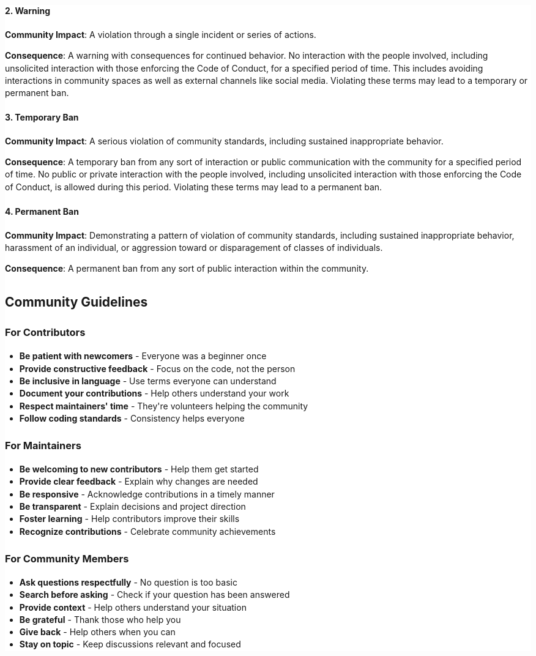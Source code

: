 #### 2. Warning

**Community Impact**: A violation through a single incident or series of actions.

**Consequence**: A warning with consequences for continued behavior. No interaction with the people involved, including unsolicited interaction with those enforcing the Code of Conduct, for a specified period of time. This includes avoiding interactions in community spaces as well as external channels like social media. Violating these terms may lead to a temporary or permanent ban.

#### 3. Temporary Ban

**Community Impact**: A serious violation of community standards, including sustained inappropriate behavior.

**Consequence**: A temporary ban from any sort of interaction or public communication with the community for a specified period of time. No public or private interaction with the people involved, including unsolicited interaction with those enforcing the Code of Conduct, is allowed during this period. Violating these terms may lead to a permanent ban.

#### 4. Permanent Ban

**Community Impact**: Demonstrating a pattern of violation of community standards, including sustained inappropriate behavior, harassment of an individual, or aggression toward or disparagement of classes of individuals.

**Consequence**: A permanent ban from any sort of public interaction within the community.

## Community Guidelines

### For Contributors

- **Be patient with newcomers** - Everyone was a beginner once
- **Provide constructive feedback** - Focus on the code, not the person
- **Be inclusive in language** - Use terms everyone can understand
- **Document your contributions** - Help others understand your work
- **Respect maintainers' time** - They're volunteers helping the community
- **Follow coding standards** - Consistency helps everyone

### For Maintainers

- **Be welcoming to new contributors** - Help them get started
- **Provide clear feedback** - Explain why changes are needed
- **Be responsive** - Acknowledge contributions in a timely manner
- **Be transparent** - Explain decisions and project direction
- **Foster learning** - Help contributors improve their skills
- **Recognize contributions** - Celebrate community achievements

### For Community Members

- **Ask questions respectfully** - No question is too basic
- **Search before asking** - Check if your question has been answered
- **Provide context** - Help others understand your situation
- **Be grateful** - Thank those who help you
- **Give back** - Help others when you can
- **Stay on topic** - Keep discussions relevant and focused
